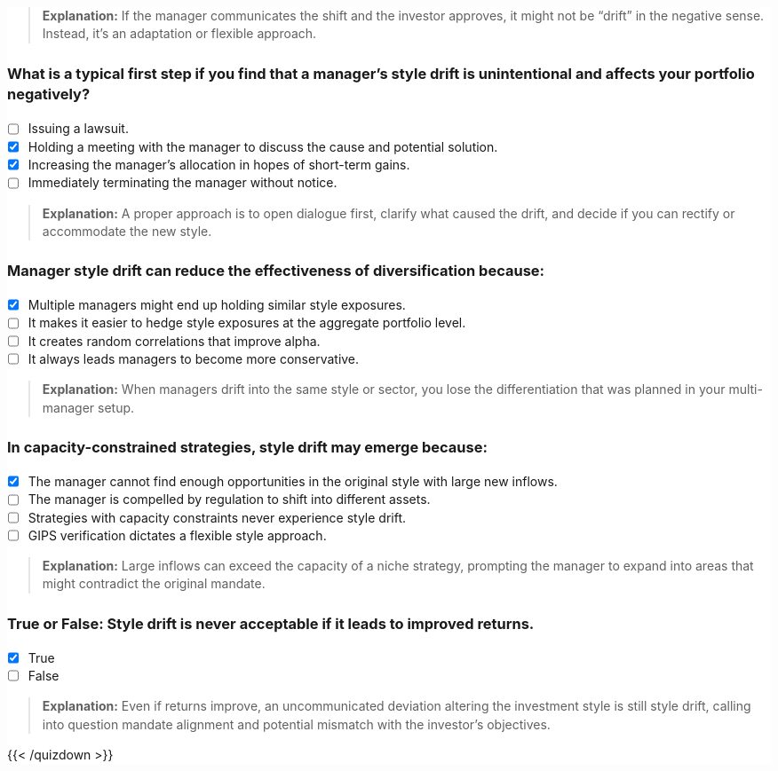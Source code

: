 > **Explanation:** If the manager communicates the shift and the investor approves, it might not be “drift” in the negative sense. Instead, it’s an adaptation or flexible approach.

### What is a typical first step if you find that a manager’s style drift is unintentional and affects your portfolio negatively?

- [ ] Issuing a lawsuit.
- [x] Holding a meeting with the manager to discuss the cause and potential solution.
- [x] Increasing the manager’s allocation in hopes of short-term gains.
- [ ] Immediately terminating the manager without notice.

> **Explanation:** A proper approach is to open dialogue first, clarify what caused the drift, and decide if you can rectify or accommodate the new style.

### Manager style drift can reduce the effectiveness of diversification because:

- [x] Multiple managers might end up holding similar style exposures.
- [ ] It makes it easier to hedge style exposures at the aggregate portfolio level.
- [ ] It creates random correlations that improve alpha.
- [ ] It always leads managers to become more conservative.

> **Explanation:** When managers drift into the same style or sector, you lose the differentiation that was planned in your multi-manager setup.

### In capacity-constrained strategies, style drift may emerge because:

- [x] The manager cannot find enough opportunities in the original style with large new inflows.
- [ ] The manager is compelled by regulation to shift into different assets.
- [ ] Strategies with capacity constraints never experience style drift.
- [ ] GIPS verification dictates a flexible style approach.

> **Explanation:** Large inflows can exceed the capacity of a niche strategy, prompting the manager to expand into areas that might contradict the original mandate.

### True or False: Style drift is never acceptable if it leads to improved returns.

- [x] True
- [ ] False

> **Explanation:** Even if returns improve, an uncommunicated deviation altering the investment style is still style drift, calling into question mandate alignment and potential mismatch with the investor’s objectives.

{{< /quizdown >}}
